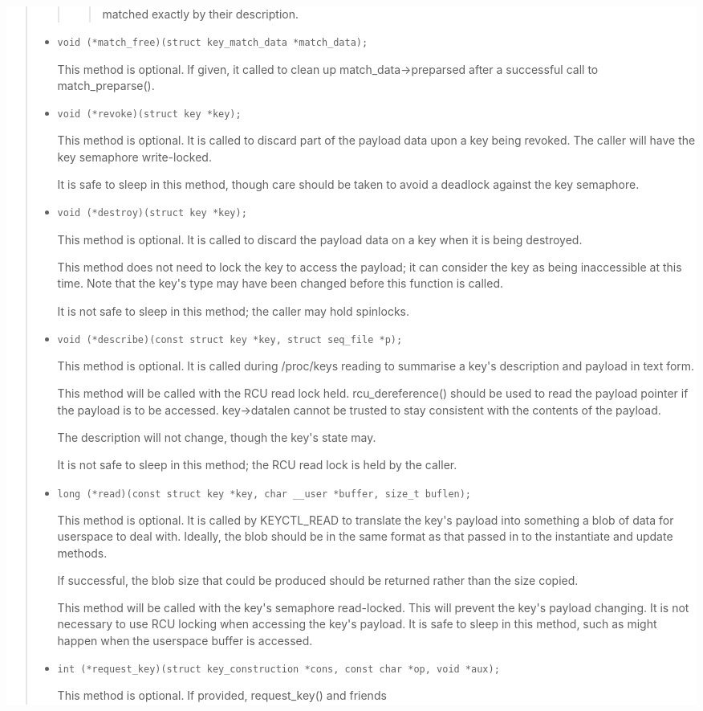 > > > matched exactly by their description.
>
> -   `void (*match_free)(struct key_match_data *match_data);`
>
>     This method is optional. If given, it called to clean up
>     match_data-\>preparsed after a successful call to
>     match_preparse().
>
> -   `void (*revoke)(struct key *key);`
>
>     This method is optional. It is called to discard part of the
>     payload data upon a key being revoked. The caller will have the
>     key semaphore write-locked.
>
>     It is safe to sleep in this method, though care should be taken to
>     avoid a deadlock against the key semaphore.
>
> -   `void (*destroy)(struct key *key);`
>
>     This method is optional. It is called to discard the payload data
>     on a key when it is being destroyed.
>
>     This method does not need to lock the key to access the payload;
>     it can consider the key as being inaccessible at this time. Note
>     that the key\'s type may have been changed before this function is
>     called.
>
>     It is not safe to sleep in this method; the caller may hold
>     spinlocks.
>
> -   `void (*describe)(const struct key *key, struct seq_file *p);`
>
>     This method is optional. It is called during /proc/keys reading to
>     summarise a key\'s description and payload in text form.
>
>     This method will be called with the RCU read lock held.
>     rcu_dereference() should be used to read the payload pointer if
>     the payload is to be accessed. key-\>datalen cannot be trusted to
>     stay consistent with the contents of the payload.
>
>     The description will not change, though the key\'s state may.
>
>     It is not safe to sleep in this method; the RCU read lock is held
>     by the caller.
>
> -   `long (*read)(const struct key *key, char __user *buffer, size_t buflen);`
>
>     This method is optional. It is called by KEYCTL_READ to translate
>     the key\'s payload into something a blob of data for userspace to
>     deal with. Ideally, the blob should be in the same format as that
>     passed in to the instantiate and update methods.
>
>     If successful, the blob size that could be produced should be
>     returned rather than the size copied.
>
>     This method will be called with the key\'s semaphore read-locked.
>     This will prevent the key\'s payload changing. It is not necessary
>     to use RCU locking when accessing the key\'s payload. It is safe
>     to sleep in this method, such as might happen when the userspace
>     buffer is accessed.
>
> -   `int (*request_key)(struct key_construction *cons, const char *op, void *aux);`
>
>     This method is optional. If provided, request_key() and friends